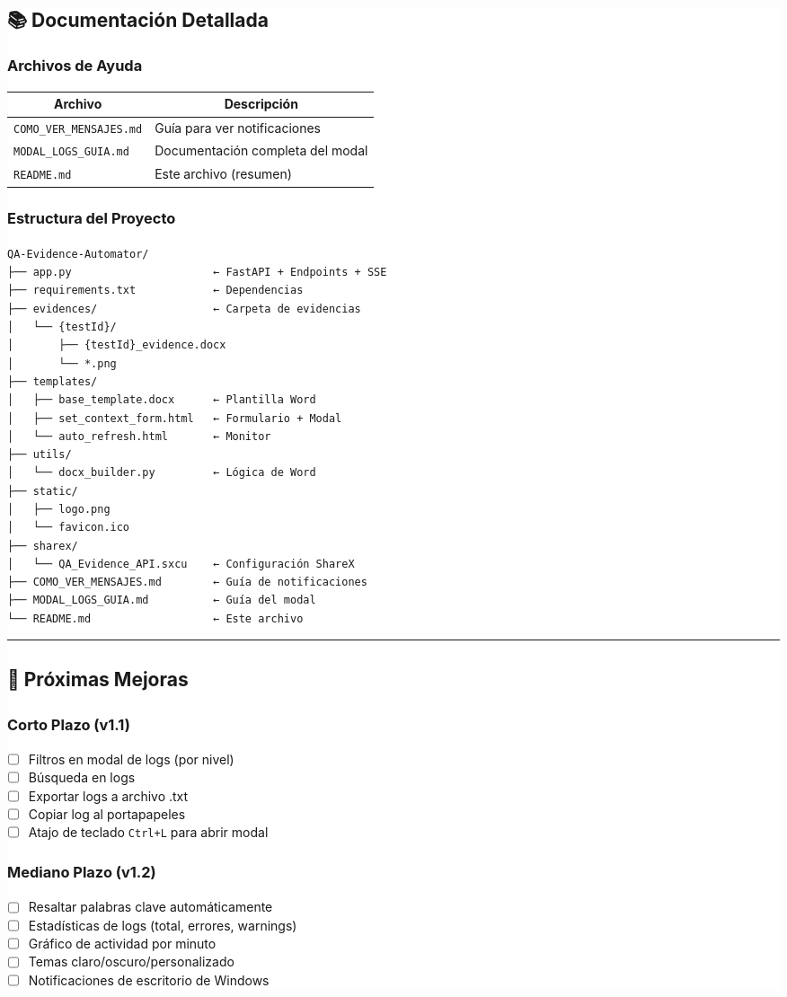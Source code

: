 
## 📚 Documentación Detallada

### **Archivos de Ayuda**

| Archivo | Descripción |
|---------|-------------|
| `COMO_VER_MENSAJES.md` | Guía para ver notificaciones |
| `MODAL_LOGS_GUIA.md` | Documentación completa del modal |
| `README.md` | Este archivo (resumen) |

### **Estructura del Proyecto**

```
QA-Evidence-Automator/
├── app.py                      ← FastAPI + Endpoints + SSE
├── requirements.txt            ← Dependencias
├── evidences/                  ← Carpeta de evidencias
│   └── {testId}/
│       ├── {testId}_evidence.docx
│       └── *.png
├── templates/
│   ├── base_template.docx      ← Plantilla Word
│   ├── set_context_form.html   ← Formulario + Modal
│   └── auto_refresh.html       ← Monitor
├── utils/
│   └── docx_builder.py         ← Lógica de Word
├── static/
│   ├── logo.png
│   └── favicon.ico
├── sharex/
│   └── QA_Evidence_API.sxcu    ← Configuración ShareX
├── COMO_VER_MENSAJES.md        ← Guía de notificaciones
├── MODAL_LOGS_GUIA.md          ← Guía del modal
└── README.md                   ← Este archivo
```

---

## 🚀 Próximas Mejoras

### **Corto Plazo (v1.1)**
- [ ] Filtros en modal de logs (por nivel)
- [ ] Búsqueda en logs
- [ ] Exportar logs a archivo .txt
- [ ] Copiar log al portapapeles
- [ ] Atajo de teclado `Ctrl+L` para abrir modal

### **Mediano Plazo (v1.2)**
- [ ] Resaltar palabras clave automáticamente
- [ ] Estadísticas de logs (total, errores, warnings)
- [ ] Gráfico de actividad por minuto
- [ ] Temas claro/oscuro/personalizado
- [ ] Notificaciones de escritorio de Windows
